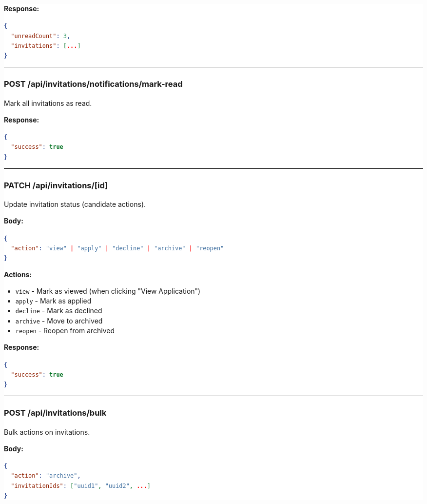 **Response:**
```json
{
  "unreadCount": 3,
  "invitations": [...]
}
```

---

### POST /api/invitations/notifications/mark-read
Mark all invitations as read.

**Response:**
```json
{
  "success": true
}
```

---

### PATCH /api/invitations/[id]
Update invitation status (candidate actions).

**Body:**
```json
{
  "action": "view" | "apply" | "decline" | "archive" | "reopen"
}
```

**Actions:**
- `view` - Mark as viewed (when clicking "View Application")
- `apply` - Mark as applied
- `decline` - Mark as declined
- `archive` - Move to archived
- `reopen` - Reopen from archived

**Response:**
```json
{
  "success": true
}
```

---

### POST /api/invitations/bulk
Bulk actions on invitations.

**Body:**
```json
{
  "action": "archive",
  "invitationIds": ["uuid1", "uuid2", ...]
}
```
